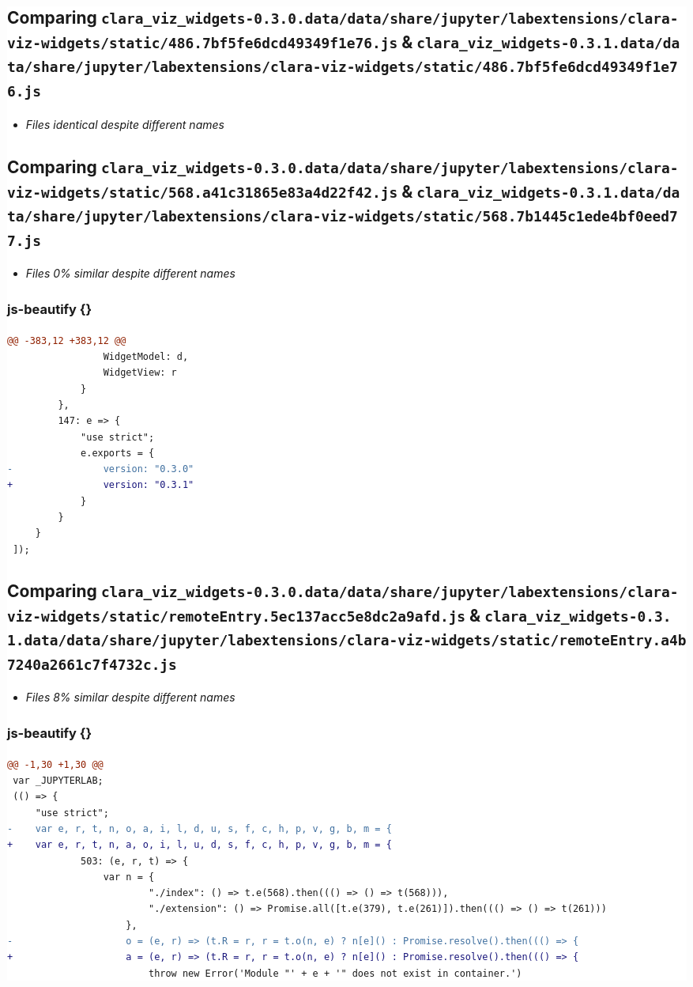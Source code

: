 ## Comparing `clara_viz_widgets-0.3.0.data/data/share/jupyter/labextensions/clara-viz-widgets/static/486.7bf5fe6dcd49349f1e76.js` & `clara_viz_widgets-0.3.1.data/data/share/jupyter/labextensions/clara-viz-widgets/static/486.7bf5fe6dcd49349f1e76.js`

 * *Files identical despite different names*

## Comparing `clara_viz_widgets-0.3.0.data/data/share/jupyter/labextensions/clara-viz-widgets/static/568.a41c31865e83a4d22f42.js` & `clara_viz_widgets-0.3.1.data/data/share/jupyter/labextensions/clara-viz-widgets/static/568.7b1445c1ede4bf0eed77.js`

 * *Files 0% similar despite different names*

### js-beautify {}

```diff
@@ -383,12 +383,12 @@
                 WidgetModel: d,
                 WidgetView: r
             }
         },
         147: e => {
             "use strict";
             e.exports = {
-                version: "0.3.0"
+                version: "0.3.1"
             }
         }
     }
 ]);
```

## Comparing `clara_viz_widgets-0.3.0.data/data/share/jupyter/labextensions/clara-viz-widgets/static/remoteEntry.5ec137acc5e8dc2a9afd.js` & `clara_viz_widgets-0.3.1.data/data/share/jupyter/labextensions/clara-viz-widgets/static/remoteEntry.a4b7240a2661c7f4732c.js`

 * *Files 8% similar despite different names*

### js-beautify {}

```diff
@@ -1,30 +1,30 @@
 var _JUPYTERLAB;
 (() => {
     "use strict";
-    var e, r, t, n, o, a, i, l, d, u, s, f, c, h, p, v, g, b, m = {
+    var e, r, t, n, a, o, i, l, u, d, s, f, c, h, p, v, g, b, m = {
             503: (e, r, t) => {
                 var n = {
                         "./index": () => t.e(568).then((() => () => t(568))),
                         "./extension": () => Promise.all([t.e(379), t.e(261)]).then((() => () => t(261)))
                     },
-                    o = (e, r) => (t.R = r, r = t.o(n, e) ? n[e]() : Promise.resolve().then((() => {
+                    a = (e, r) => (t.R = r, r = t.o(n, e) ? n[e]() : Promise.resolve().then((() => {
                         throw new Error('Module "' + e + '" does not exist in container.')
```